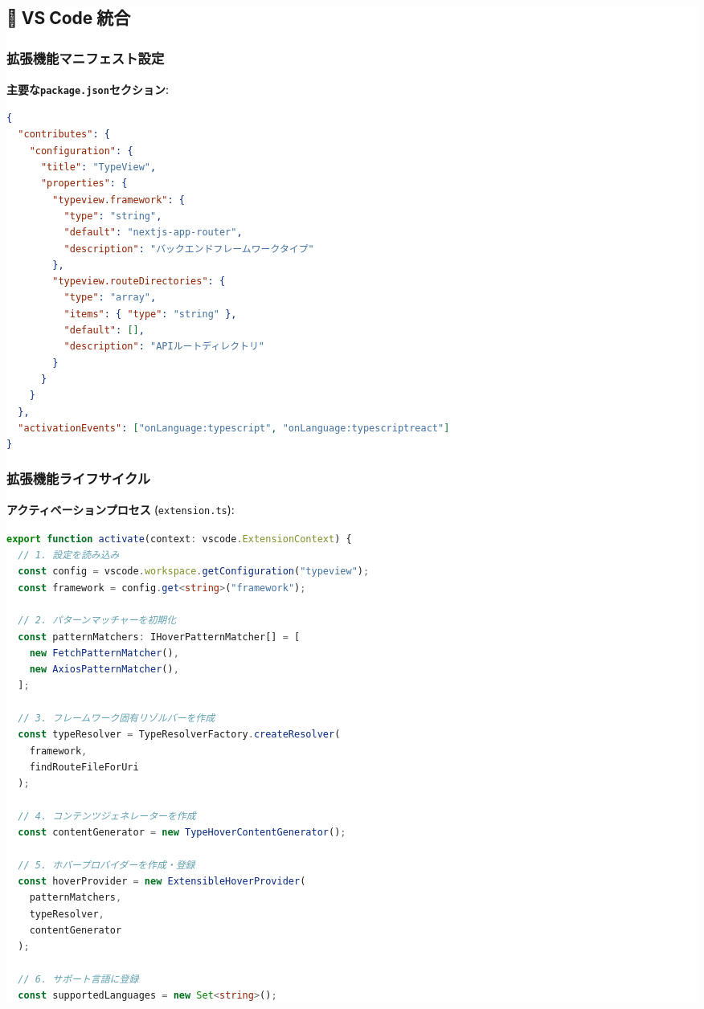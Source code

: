 ## 🔌 VS Code 統合

### 拡張機能マニフェスト設定

**主要な`package.json`セクション**:

```json
{
  "contributes": {
    "configuration": {
      "title": "TypeView",
      "properties": {
        "typeview.framework": {
          "type": "string",
          "default": "nextjs-app-router",
          "description": "バックエンドフレームワークタイプ"
        },
        "typeview.routeDirectories": {
          "type": "array",
          "items": { "type": "string" },
          "default": [],
          "description": "APIルートディレクトリ"
        }
      }
    }
  },
  "activationEvents": ["onLanguage:typescript", "onLanguage:typescriptreact"]
}
```

### 拡張機能ライフサイクル

**アクティベーションプロセス** (`extension.ts`):

```typescript
export function activate(context: vscode.ExtensionContext) {
  // 1. 設定を読み込み
  const config = vscode.workspace.getConfiguration("typeview");
  const framework = config.get<string>("framework");

  // 2. パターンマッチャーを初期化
  const patternMatchers: IHoverPatternMatcher[] = [
    new FetchPatternMatcher(),
    new AxiosPatternMatcher(),
  ];

  // 3. フレームワーク固有リゾルバーを作成
  const typeResolver = TypeResolverFactory.createResolver(
    framework,
    findRouteFileForUri
  );

  // 4. コンテンツジェネレーターを作成
  const contentGenerator = new TypeHoverContentGenerator();

  // 5. ホバープロバイダーを作成・登録
  const hoverProvider = new ExtensibleHoverProvider(
    patternMatchers,
    typeResolver,
    contentGenerator
  );

  // 6. サポート言語に登録
  const supportedLanguages = new Set<string>();
```